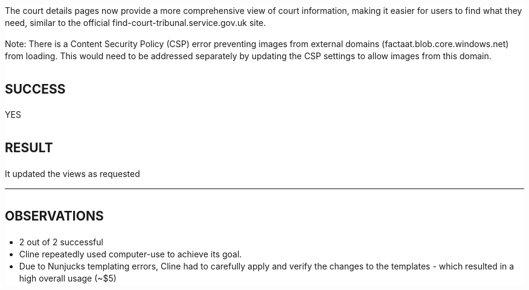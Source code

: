 The court details pages now provide a more comprehensive view of court information, making it easier for users to find what they need, similar to the official find-court-tribunal.service.gov.uk site.

Note: There is a Content Security Policy (CSP) error preventing images from external domains (factaat.blob.core.windows.net) from loading. This would need to be addressed separately by updating the CSP settings to allow images from this domain.

## SUCCESS
YES

## RESULT
It updated the views as requested

-----

## OBSERVATIONS
* 2 out of 2 successful
* Cline repeatedly used computer-use to achieve its goal.
* Due to Nunjucks templating errors, Cline had to carefully apply and verify the changes to the templates - which resulted in a high overall usage (~$5)